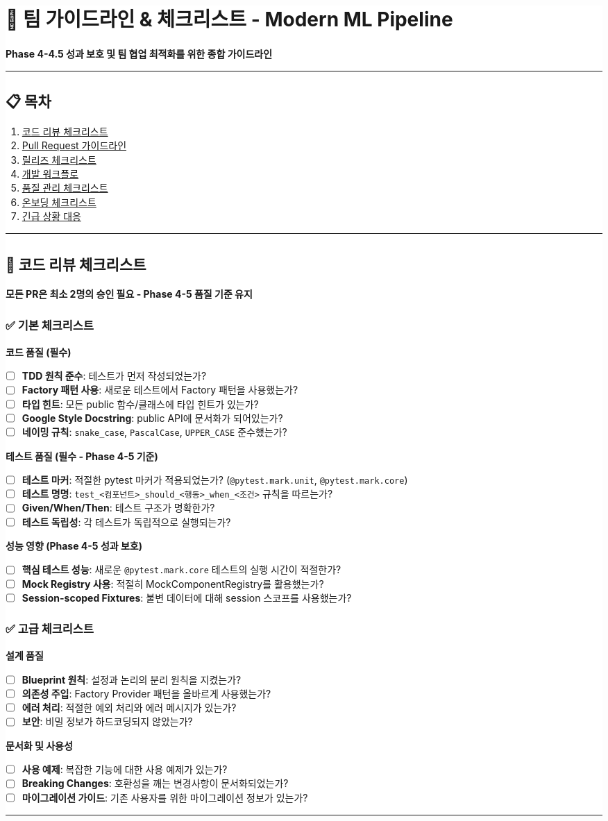 # 🤝 팀 가이드라인 & 체크리스트 - Modern ML Pipeline

**Phase 4-4.5 성과 보호 및 팀 협업 최적화를 위한 종합 가이드라인**

---

## 📋 목차

1. [코드 리뷰 체크리스트](#-코드-리뷰-체크리스트)
2. [Pull Request 가이드라인](#-pull-request-가이드라인)
3. [릴리즈 체크리스트](#-릴리즈-체크리스트)
4. [개발 워크플로](#-개발-워크플로)
5. [품질 관리 체크리스트](#-품질-관리-체크리스트-phase-4-5-성과-보호)
6. [온보딩 체크리스트](#-온보딩-체크리스트)
7. [긴급 상황 대응](#-긴급-상황-대응)

---

## 📝 코드 리뷰 체크리스트

**모든 PR은 최소 2명의 승인 필요 - Phase 4-5 품질 기준 유지**

### ✅ 기본 체크리스트

**코드 품질 (필수)**
- [ ] **TDD 원칙 준수**: 테스트가 먼저 작성되었는가?
- [ ] **Factory 패턴 사용**: 새로운 테스트에서 Factory 패턴을 사용했는가?
- [ ] **타입 힌트**: 모든 public 함수/클래스에 타입 힌트가 있는가?
- [ ] **Google Style Docstring**: public API에 문서화가 되어있는가?
- [ ] **네이밍 규칙**: `snake_case`, `PascalCase`, `UPPER_CASE` 준수했는가?

**테스트 품질 (필수 - Phase 4-5 기준)**
- [ ] **테스트 마커**: 적절한 pytest 마커가 적용되었는가? (`@pytest.mark.unit`, `@pytest.mark.core`)
- [ ] **테스트 명명**: `test_<컴포넌트>_should_<행동>_when_<조건>` 규칙을 따르는가?
- [ ] **Given/When/Then**: 테스트 구조가 명확한가?
- [ ] **테스트 독립성**: 각 테스트가 독립적으로 실행되는가?

**성능 영향 (Phase 4-5 성과 보호)**
- [ ] **핵심 테스트 성능**: 새로운 `@pytest.mark.core` 테스트의 실행 시간이 적절한가?
- [ ] **Mock Registry 사용**: 적절히 MockComponentRegistry를 활용했는가?
- [ ] **Session-scoped Fixtures**: 불변 데이터에 대해 session 스코프를 사용했는가?

### ✅ 고급 체크리스트

**설계 품질**
- [ ] **Blueprint 원칙**: 설정과 논리의 분리 원칙을 지켰는가?
- [ ] **의존성 주입**: Factory Provider 패턴을 올바르게 사용했는가?
- [ ] **에러 처리**: 적절한 예외 처리와 에러 메시지가 있는가?
- [ ] **보안**: 비밀 정보가 하드코딩되지 않았는가?

**문서화 및 사용성**
- [ ] **사용 예제**: 복잡한 기능에 대한 사용 예제가 있는가?
- [ ] **Breaking Changes**: 호환성을 깨는 변경사항이 문서화되었는가?
- [ ] **마이그레이션 가이드**: 기존 사용자를 위한 마이그레이션 정보가 있는가?

---